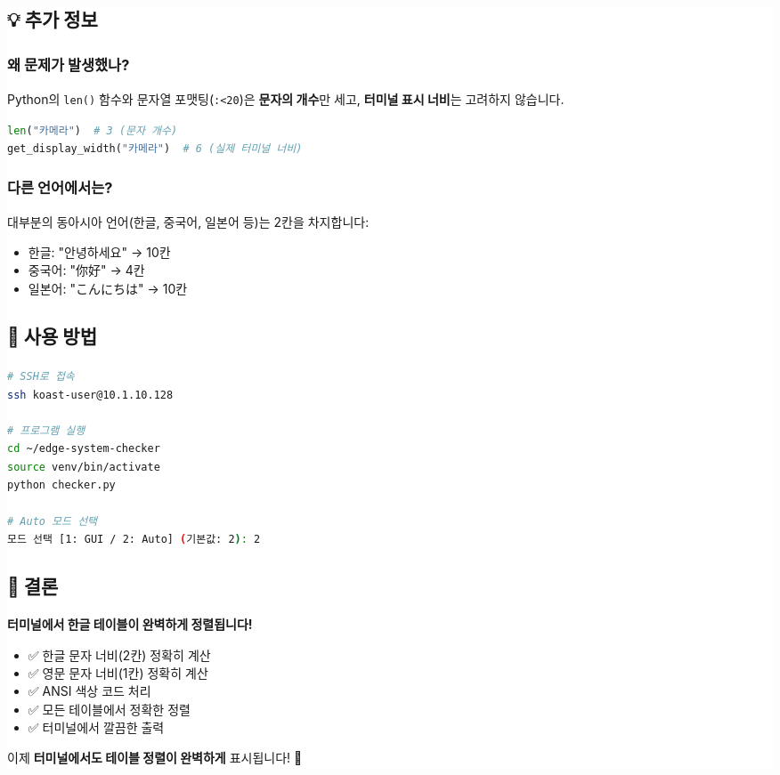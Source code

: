 ## 💡 추가 정보

### 왜 문제가 발생했나?

Python의 `len()` 함수와 문자열 포맷팅(`:<20`)은 **문자의 개수**만 세고, **터미널 표시 너비**는 고려하지 않습니다.

```python
len("카메라")  # 3 (문자 개수)
get_display_width("카메라")  # 6 (실제 터미널 너비)
```

### 다른 언어에서는?

대부분의 동아시아 언어(한글, 중국어, 일본어 등)는 2칸을 차지합니다:
- 한글: "안녕하세요" → 10칸
- 중국어: "你好" → 4칸
- 일본어: "こんにちは" → 10칸

## 🚀 사용 방법

```bash
# SSH로 접속
ssh koast-user@10.1.10.128

# 프로그램 실행
cd ~/edge-system-checker
source venv/bin/activate
python checker.py

# Auto 모드 선택
모드 선택 [1: GUI / 2: Auto] (기본값: 2): 2
```

## 🎉 결론

**터미널에서 한글 테이블이 완벽하게 정렬됩니다!**

- ✅ 한글 문자 너비(2칸) 정확히 계산
- ✅ 영문 문자 너비(1칸) 정확히 계산
- ✅ ANSI 색상 코드 처리
- ✅ 모든 테이블에서 정확한 정렬
- ✅ 터미널에서 깔끔한 출력

이제 **터미널에서도 테이블 정렬이 완벽하게** 표시됩니다! 🎊

